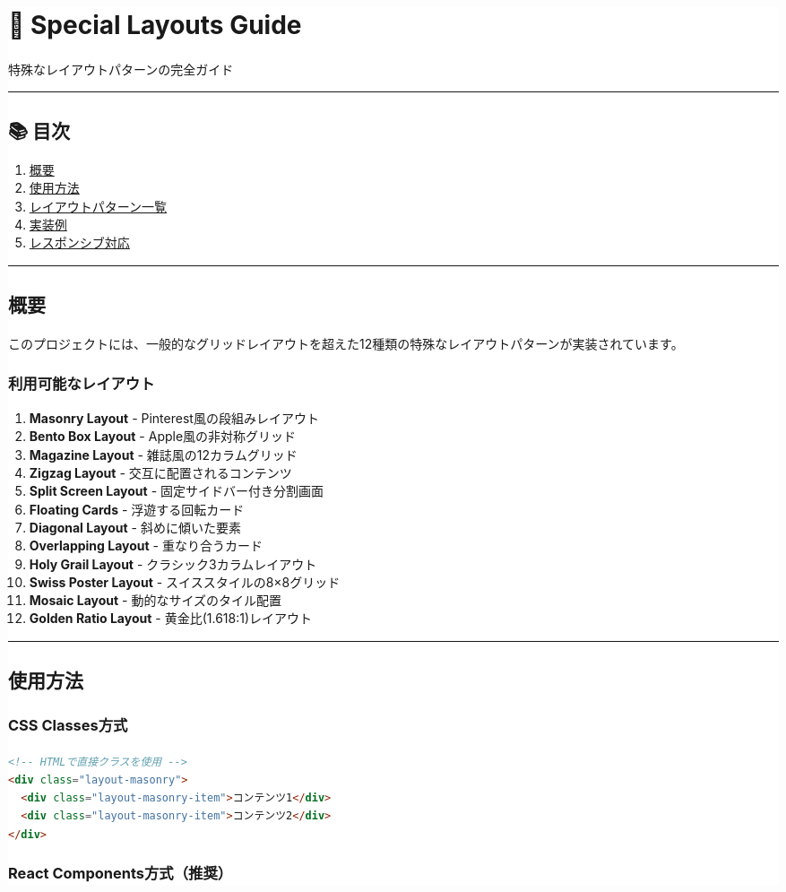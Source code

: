 # 🎨 Special Layouts Guide

特殊なレイアウトパターンの完全ガイド

---

## 📚 目次

1. [概要](#概要)
2. [使用方法](#使用方法)
3. [レイアウトパターン一覧](#レイアウトパターン一覧)
4. [実装例](#実装例)
5. [レスポンシブ対応](#レスポンシブ対応)

---

## 概要

このプロジェクトには、一般的なグリッドレイアウトを超えた12種類の特殊なレイアウトパターンが実装されています。

### 利用可能なレイアウト

1. **Masonry Layout** - Pinterest風の段組みレイアウト
2. **Bento Box Layout** - Apple風の非対称グリッド
3. **Magazine Layout** - 雑誌風の12カラムグリッド
4. **Zigzag Layout** - 交互に配置されるコンテンツ
5. **Split Screen Layout** - 固定サイドバー付き分割画面
6. **Floating Cards** - 浮遊する回転カード
7. **Diagonal Layout** - 斜めに傾いた要素
8. **Overlapping Layout** - 重なり合うカード
9. **Holy Grail Layout** - クラシック3カラムレイアウト
10. **Swiss Poster Layout** - スイススタイルの8×8グリッド
11. **Mosaic Layout** - 動的なサイズのタイル配置
12. **Golden Ratio Layout** - 黄金比(1.618:1)レイアウト

---

## 使用方法

### CSS Classes方式

```html
<!-- HTMLで直接クラスを使用 -->
<div class="layout-masonry">
  <div class="layout-masonry-item">コンテンツ1</div>
  <div class="layout-masonry-item">コンテンツ2</div>
</div>
```

### React Components方式（推奨）
